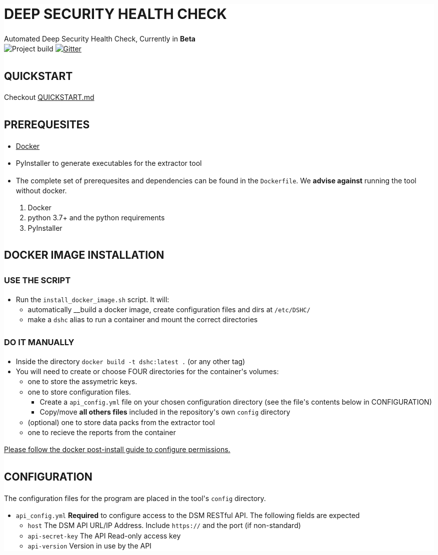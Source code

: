 # DEEP SECURITY HEALTH CHECK

Automated Deep Security Health Check, Currently in **Beta**     
![Project build](https://codebuild.us-east-1.amazonaws.com/badges?uuid=eyJlbmNyeXB0ZWREYXRhIjoicEQrRGdHTllVdU5iUVBCRm13VUNBVUJydFl5VG9vRHZtcFMwK3V3TE0rOXVOWVNQOHNiRHR0OWpRdmpHMXhXU1NUMnowbFV2RTNjVXcraEhVRUxUdkhnPSIsIml2UGFyYW1ldGVyU3BlYyI6ImZNUzNUNG83M0xpbXFzOFkiLCJtYXRlcmlhbFNldFNlcmlhbCI6MX0%3D&branch=master)
[![Gitter](https://badges.gitter.im/deepsecurity-healthcheck/community.svg)](https://gitter.im/deepsecurity-healthcheck/community?utm_source=badge&utm_medium=badge&utm_campaign=pr-badge)

## QUICKSTART
Checkout [QUICKSTART.md](./QUICKSTART.md)

## PREREQUESITES
- [Docker](https://docs.docker.com/get-docker/)
- PyInstaller to generate executables for the extractor tool
- The complete set of prerequesites and dependencies can be found in the `Dockerfile`. We __advise against__ running the tool without docker.

  1. Docker
  2. python 3.7+ and the python requirements
  3. PyInstaller


## DOCKER IMAGE INSTALLATION

### USE THE SCRIPT
- Run the `install_docker_image.sh` script. It will:
  - automatically __build a docker image, create configuration files and dirs at `/etc/DSHC/`
  - make a `dshc` alias to run a container and mount the correct directories


### DO IT MANUALLY
- Inside the directory `docker build -t dshc:latest .` (or any other tag)
- You will need to create or choose FOUR directories for the container's volumes:
  - one to store the assymetric keys.
  - one to store configuration files. 
    - Create a `api_config.yml` file on your chosen configuration directory (see the file's contents below in CONFIGURATION)
    - Copy/move __all others files__ included in the repository's own `config` directory
  - (optional) one to store data packs from the extractor tool
  - one to recieve the reports from the container

[Please follow the docker post-install guide to configure permissions.]( https://docs.docker.com/install/linux/linux-postinstall/ )

## CONFIGURATION
The configuration files for the program are placed in the tool's `config` directory.
- `api_config.yml` __Required__ to configure access to the DSM RESTful API. The following fields are expected
  - `host` The DSM API URL/IP Address. Include `https://` and the port (if non-standard)
  - `api-secret-key` The API Read-only access key
  - `api-version` Version in use by the API
